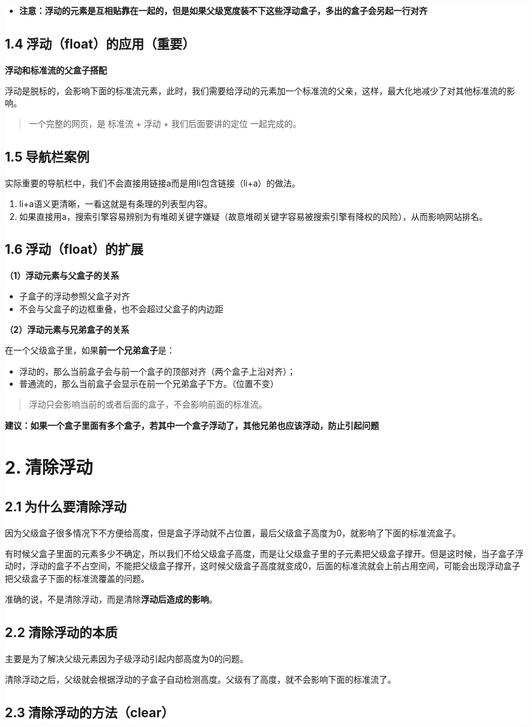 - **注意：浮动的元素是互相贴靠在一起的，但是如果父级宽度装不下这些浮动盒子，多出的盒子会另起一行对齐**

## 1.4 浮动（float）的应用（重要）

**浮动和标准流的父盒子搭配**

浮动是脱标的，会影响下面的标准流元素，此时，我们需要给浮动的元素加一个标准流的父亲，这样，最大化地减少了对其他标准流的影响。

> 一个完整的网页，是 标准流 + 浮动 + 我们后面要讲的定位 一起完成的。

## 1.5 导航栏案例

实际重要的导航栏中，我们不会直接用链接a而是用li包含链接（li+a）的做法。

1. li+a语义更清晰，一看这就是有条理的列表型内容。
2. 如果直接用a，搜索引擎容易辨别为有堆砌关键字嫌疑（故意堆砌关键字容易被搜索引擎有降权的风险），从而影响网站排名。

## 1.6 浮动（float）的扩展

**（1）浮动元素与父盒子的关系**

- 子盒子的浮动参照父盒子对齐
- 不会与父盒子的边框重叠，也不会超过父盒子的内边距

**（2）浮动元素与兄弟盒子的关系**

在一个父级盒子里，如果**前一个兄弟盒子**是：

- 浮动的，那么当前盒子会与前一个盒子的顶部对齐（两个盒子上沿对齐）；
- 普通流的，那么当前盒子会显示在前一个兄弟盒子下方。（位置不变）

> 浮动只会影响当前的或者后面的盒子，不会影响前面的标准流。

**建议：如果一个盒子里面有多个盒子，若其中一个盒子浮动了，其他兄弟也应该浮动，防止引起问题**

# 2. 清除浮动

## 2.1 为什么要清除浮动

因为父级盒子很多情况下不方便给高度，但是盒子浮动就不占位置，最后父级盒子高度为0，就影响了下面的标准流盒子。

有时候父盒子里面的元素多少不确定，所以我们不给父级盒子高度，而是让父级盒子里的子元素把父级盒子撑开。但是这时候，当子盒子浮动时，浮动的盒子不占空间，不能把父级盒子撑开，这时候父级盒子高度就变成0，后面的标准流就会上前占用空间，可能会出现浮动盒子把父级盒子下面的标准流覆盖的问题。

准确的说，不是清除浮动，而是清除**浮动后造成的影响**。

## 2.2 清除浮动的本质

主要是为了解决父级元素因为子级浮动引起内部高度为0的问题。

清除浮动之后，父级就会根据浮动的子盒子自动检测高度。父级有了高度，就不会影响下面的标准流了。

## 2.3 清除浮动的方法（clear）
